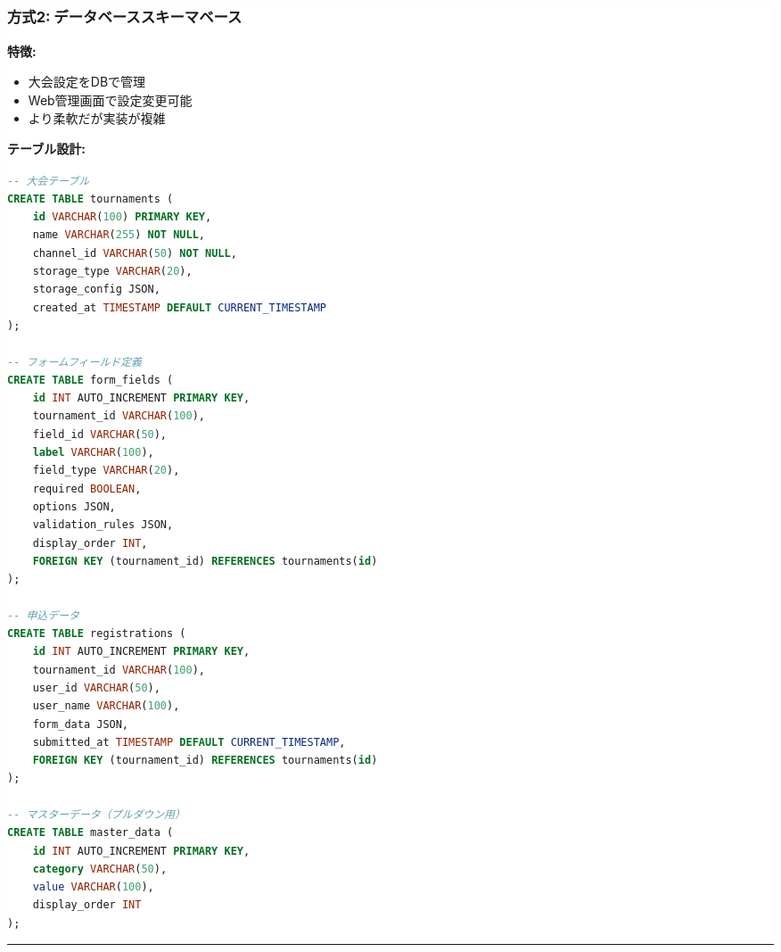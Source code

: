 
### 方式2: データベーススキーマベース

**特徴:**
- 大会設定をDBで管理
- Web管理画面で設定変更可能
- より柔軟だが実装が複雑

**テーブル設計:**

```sql
-- 大会テーブル
CREATE TABLE tournaments (
    id VARCHAR(100) PRIMARY KEY,
    name VARCHAR(255) NOT NULL,
    channel_id VARCHAR(50) NOT NULL,
    storage_type VARCHAR(20),
    storage_config JSON,
    created_at TIMESTAMP DEFAULT CURRENT_TIMESTAMP
);

-- フォームフィールド定義
CREATE TABLE form_fields (
    id INT AUTO_INCREMENT PRIMARY KEY,
    tournament_id VARCHAR(100),
    field_id VARCHAR(50),
    label VARCHAR(100),
    field_type VARCHAR(20),
    required BOOLEAN,
    options JSON,
    validation_rules JSON,
    display_order INT,
    FOREIGN KEY (tournament_id) REFERENCES tournaments(id)
);

-- 申込データ
CREATE TABLE registrations (
    id INT AUTO_INCREMENT PRIMARY KEY,
    tournament_id VARCHAR(100),
    user_id VARCHAR(50),
    user_name VARCHAR(100),
    form_data JSON,
    submitted_at TIMESTAMP DEFAULT CURRENT_TIMESTAMP,
    FOREIGN KEY (tournament_id) REFERENCES tournaments(id)
);

-- マスターデータ（プルダウン用）
CREATE TABLE master_data (
    id INT AUTO_INCREMENT PRIMARY KEY,
    category VARCHAR(50),
    value VARCHAR(100),
    display_order INT
);
```

---